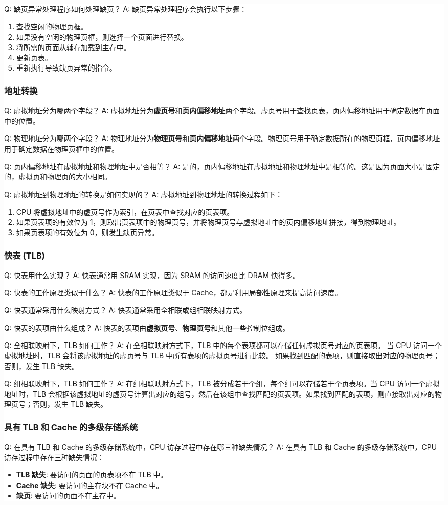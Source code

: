 Q: 缺页异常处理程序如何处理缺页？
A: 缺页异常处理程序会执行以下步骤：
1. 查找空闲的物理页框。
2. 如果没有空闲的物理页框，则选择一个页面进行替换。
3. 将所需的页面从辅存加载到主存中。
4. 更新页表。
5. 重新执行导致缺页异常的指令。

### 地址转换

Q: 虚拟地址分为哪两个字段？
A: 虚拟地址分为**虚页号**和**页内偏移地址**两个字段。虚页号用于查找页表，页内偏移地址用于确定数据在页面中的位置。

Q: 物理地址分为哪两个字段？
A: 物理地址分为**物理页号**和**页内偏移地址**两个字段。物理页号用于确定数据所在的物理页框，页内偏移地址用于确定数据在物理页框中的位置。

Q: 页内偏移地址在虚拟地址和物理地址中是否相等？
A: 是的，页内偏移地址在虚拟地址和物理地址中是相等的。这是因为页面大小是固定的，虚拟页和物理页的大小相同。

Q: 虚拟地址到物理地址的转换是如何实现的？
A: 虚拟地址到物理地址的转换过程如下：
1. CPU 将虚拟地址中的虚页号作为索引，在页表中查找对应的页表项。
2. 如果页表项的有效位为 1，则取出页表项中的物理页号，并将物理页号与虚拟地址中的页内偏移地址拼接，得到物理地址。
3. 如果页表项的有效位为 0，则发生缺页异常。

### 快表 (TLB)

Q: 快表用什么实现？
A: 快表通常用 SRAM 实现，因为 SRAM 的访问速度比 DRAM 快得多。

Q: 快表的工作原理类似于什么？
A: 快表的工作原理类似于 Cache，都是利用局部性原理来提高访问速度。

Q: 快表通常采用什么映射方式？
A: 快表通常采用全相联或组相联映射方式。

Q: 快表的表项由什么组成？
A: 快表的表项由**虚拟页号**、**物理页号**和其他一些控制位组成。

Q: 全相联映射下，TLB 如何工作？
A: 在全相联映射方式下，TLB 中的每个表项都可以存储任何虚拟页号对应的页表项。
当 CPU 访问一个虚拟地址时，TLB 会将该虚拟地址的虚页号与 TLB 中所有表项的虚拟页号进行比较。
如果找到匹配的表项，则直接取出对应的物理页号；否则，发生 TLB 缺失。

Q: 组相联映射下，TLB 如何工作？
A: 在组相联映射方式下，TLB 被分成若干个组，每个组可以存储若干个页表项。当 CPU 访问一个虚拟地址时，TLB 会根据该虚拟地址的虚页号计算出对应的组号，然后在该组中查找匹配的页表项。如果找到匹配的表项，则直接取出对应的物理页号；否则，发生 TLB 缺失。

### 具有 TLB 和 Cache 的多级存储系统

Q: 在具有 TLB 和 Cache 的多级存储系统中，CPU 访存过程中存在哪三种缺失情况？
A: 在具有 TLB 和 Cache 的多级存储系统中，CPU 访存过程中存在三种缺失情况：
- **TLB 缺失**: 要访问的页面的页表项不在 TLB 中。
- **Cache 缺失**: 要访问的主存块不在 Cache 中。
- **缺页**: 要访问的页面不在主存中。

